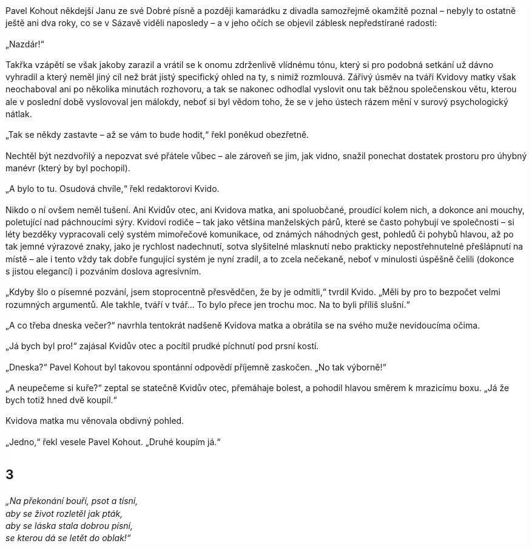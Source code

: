 Pavel Kohout někdejší Janu ze své Dobré písně a později kamarádku z divadla samozřejmě okamžitě poznal – nebyly to ostatně ještě ani dva roky, co se v Sázavě viděli naposledy – a v jeho očích se objevil záblesk nepředstírané radosti:

„Nazdár!“

Takřka vzápětí se však jakoby zarazil a vrátil se k onomu zdrženlivě vlídnému tónu, který si pro podobná setkání už dávno vyhradil a který neměl jiný cíl než brát jistý specifický ohled na ty, s nimiž rozmlouvá. Zářivý úsměv na tváři Kvidovy matky však neochaboval ani po několika minutách rozhovoru, a tak se nakonec odhodlal vyslovit onu tak běžnou společenskou větu, kterou ale v poslední době vyslovoval jen málokdy, neboť si byl vědom toho, že se v jeho ústech rázem mění v surový psychologický nátlak.

„Tak se někdy zastavte – až se vám to bude hodit,“ řekl poněkud obezřetně.

Nechtěl být nezdvořilý a nepozvat své přátele vůbec – ale zároveň se jim, jak vidno, snažil ponechat dostatek prostoru pro úhybný manévr (který by byl pochopil).

</section>

<section>

„A bylo to tu. Osudová chvíle,“ řekl redaktorovi Kvido.

</section>

<section>

Nikdo o ní ovšem neměl tušení. Ani Kvidův otec, ani Kvidova matka, ani spoluobčané, proudící kolem nich, a dokonce ani mouchy, poletující nad páchnoucími sýry. Kvidovi rodiče – tak jako většina manželských párů, které se často pohybují ve společnosti – si léty bezděky vypracovali celý systém mimořečové komunikace, od známých náhodných gest, pohledů či pohybů hlavou, až po tak jemné výrazové znaky, jako je rychlost nadechnutí, sotva slyšitelné mlasknutí nebo prakticky nepostřehnutelné přešlápnutí na místě – ale i tento vždy tak dobře fungující systém je nyní zradil, a to zcela nečekaně, neboť v minulosti úspěšně čelili (dokonce s jistou elegancí) i pozváním doslova agresívním.

„Kdyby šlo o písemné pozvání, jsem stoprocentně přesvědčen, že by je odmítli,“ tvrdil Kvido. „Měli by pro to bezpočet velmi rozumných argumentů. Ale takhle, tváří v tvář… To bylo přece jen trochu moc. Na to byli příliš slušní.“

„A co třeba dneska večer?“ navrhla tentokrát nadšeně Kvidova matka a obrátila se na svého muže nevidoucíma očima.

„Já bych byl pro!“ zajásal Kvidův otec a pocítil prudké píchnutí pod prsní kostí.

„Dneska?“ Pavel Kohout byl takovou spontánní odpovědí příjemně zaskočen. „No tak výborně!“

„A neupečeme si kuře?“ zeptal se statečně Kvidův otec, přemáhaje bolest, a pohodil hlavou směrem k mrazicímu boxu. „Já že bych totiž hned dvě koupil.“

Kvidova matka mu věnovala obdivný pohled.

„Jedno,“ řekl vesele Pavel Kohout. „Druhé koupím já.“

## 3

_„Na překonání bouří, psot a tísní,  
aby se život rozletěl jak pták,  
aby se láska stala dobrou písní,  
se kterou dá se letět do oblak!“_
